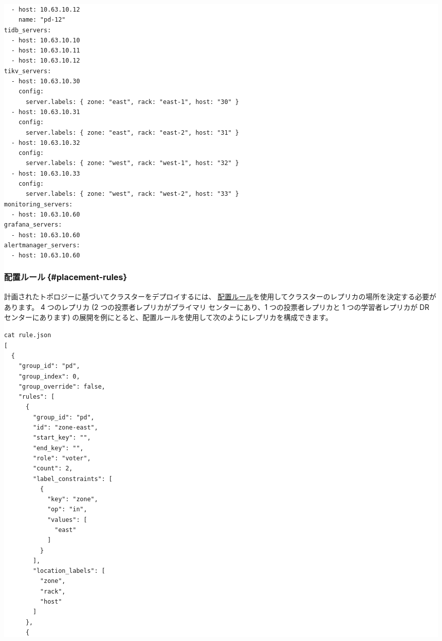 ```
  - host: 10.63.10.12
    name: "pd-12"
tidb_servers:
  - host: 10.63.10.10
  - host: 10.63.10.11
  - host: 10.63.10.12
tikv_servers:
  - host: 10.63.10.30
    config:
      server.labels: { zone: "east", rack: "east-1", host: "30" }
  - host: 10.63.10.31
    config:
      server.labels: { zone: "east", rack: "east-2", host: "31" }
  - host: 10.63.10.32
    config:
      server.labels: { zone: "west", rack: "west-1", host: "32" }
  - host: 10.63.10.33
    config:
      server.labels: { zone: "west", rack: "west-2", host: "33" }
monitoring_servers:
  - host: 10.63.10.60
grafana_servers:
  - host: 10.63.10.60
alertmanager_servers:
  - host: 10.63.10.60
```

### 配置ルール {#placement-rules}

計画されたトポロジーに基づいてクラスターをデプロイするには、 [配置ルール](/configure-placement-rules.md)を使用してクラスターのレプリカの場所を決定する必要があります。 4 つのレプリカ (2 つの投票者レプリカがプライマリ センターにあり、1 つの投票者レプリカと 1 つの学習者レプリカが DR センターにあります) の展開を例にとると、配置ルールを使用して次のようにレプリカを構成できます。

```
cat rule.json
[
  {
    "group_id": "pd",
    "group_index": 0,
    "group_override": false,
    "rules": [
      {
        "group_id": "pd",
        "id": "zone-east",
        "start_key": "",
        "end_key": "",
        "role": "voter",
        "count": 2,
        "label_constraints": [
          {
            "key": "zone",
            "op": "in",
            "values": [
              "east"
            ]
          }
        ],
        "location_labels": [
          "zone",
          "rack",
          "host"
        ]
      },
      {
```